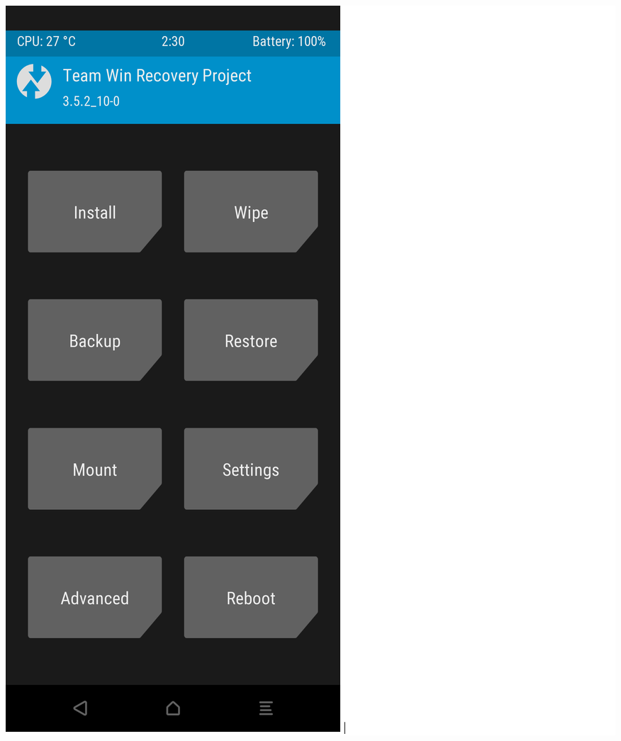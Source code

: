 ![xiaomi-redmi-9-galahad-lancelot-root-magisk-twrp](/img/2021/08/004-xiaomi-redmi-9-galahad-lancelot-root-magisk-twrp.png#small) |

